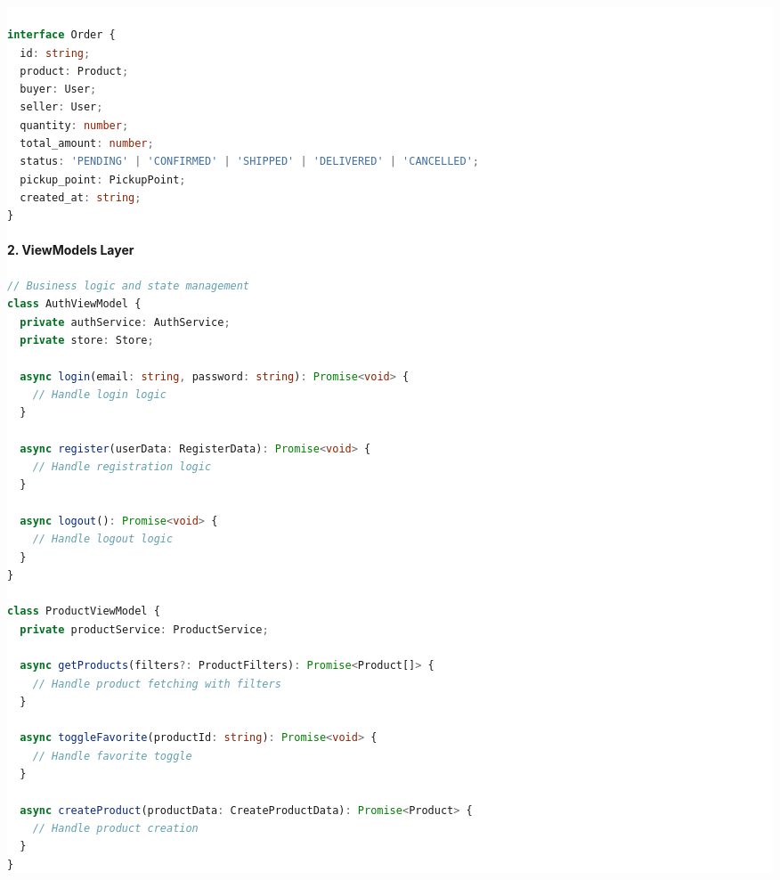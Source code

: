 ```typescript

interface Order {
  id: string;
  product: Product;
  buyer: User;
  seller: User;
  quantity: number;
  total_amount: number;
  status: 'PENDING' | 'CONFIRMED' | 'SHIPPED' | 'DELIVERED' | 'CANCELLED';
  pickup_point: PickupPoint;
  created_at: string;
}
```

#### **2. ViewModels Layer**
```typescript
// Business logic and state management
class AuthViewModel {
  private authService: AuthService;
  private store: Store;
  
  async login(email: string, password: string): Promise<void> {
    // Handle login logic
  }
  
  async register(userData: RegisterData): Promise<void> {
    // Handle registration logic
  }
  
  async logout(): Promise<void> {
    // Handle logout logic
  }
}

class ProductViewModel {
  private productService: ProductService;
  
  async getProducts(filters?: ProductFilters): Promise<Product[]> {
    // Handle product fetching with filters
  }
  
  async toggleFavorite(productId: string): Promise<void> {
    // Handle favorite toggle
  }
  
  async createProduct(productData: CreateProductData): Promise<Product> {
    // Handle product creation
  }
}
```
